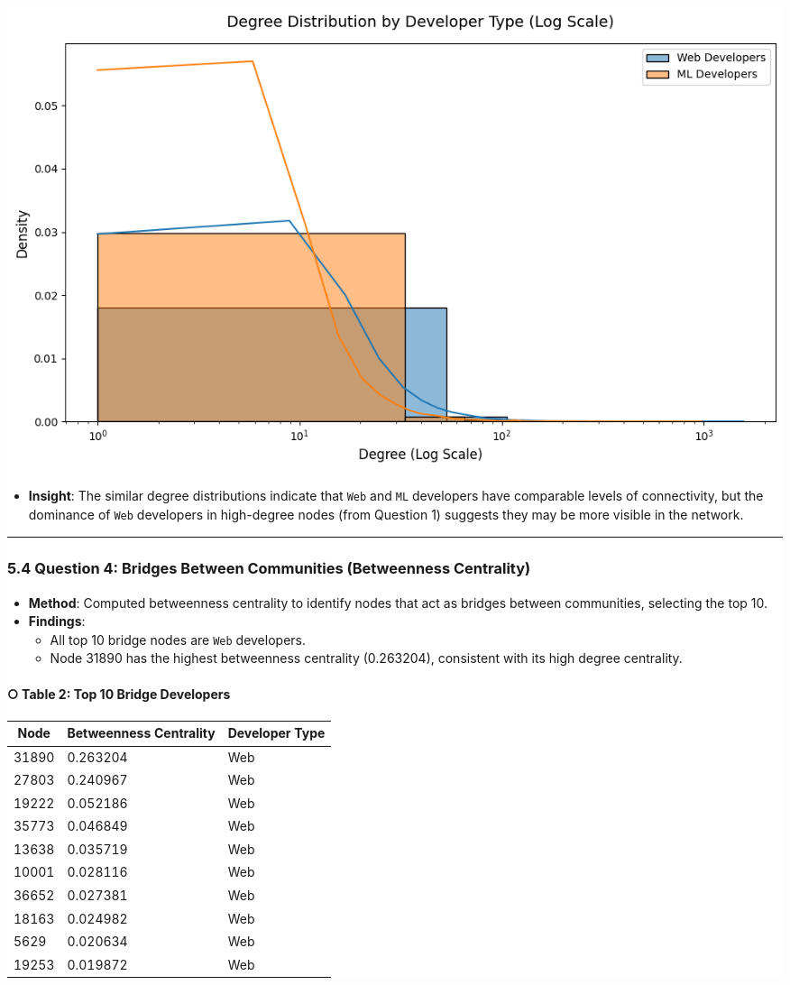 ![Histogram with KDE showing degree distributions of `Web` (blue) and `ML` (orange) developers on a logarithmic scale](./images/3.png)

- **Insight**: The similar degree distributions indicate that `Web` and `ML` developers have comparable levels of connectivity, but the dominance of `Web` developers in high-degree nodes (from Question 1) suggests they may be more visible in the network.

---

### **5.4 Question 4: Bridges Between Communities (Betweenness Centrality)**

- **Method**: Computed betweenness centrality to identify nodes that act as bridges between communities, selecting the top 10.
- **Findings**:
  - All top 10 bridge nodes are `Web` developers.
  - Node 31890 has the highest betweenness centrality (0.263204), consistent with its high degree centrality.

#### **○ Table 2: Top 10 Bridge Developers**
| Node  | Betweenness Centrality | Developer Type |
|-------|------------------------|----------------|
| 31890 | 0.263204               | Web            |
| 27803 | 0.240967               | Web            |
| 19222 | 0.052186               | Web            |
| 35773 | 0.046849               | Web            |
| 13638 | 0.035719               | Web            |
| 10001 | 0.028116               | Web            |
| 36652 | 0.027381               | Web            |
| 18163 | 0.024982               | Web            |
| 5629  | 0.020634               | Web            |
| 19253 | 0.019872               | Web            |
